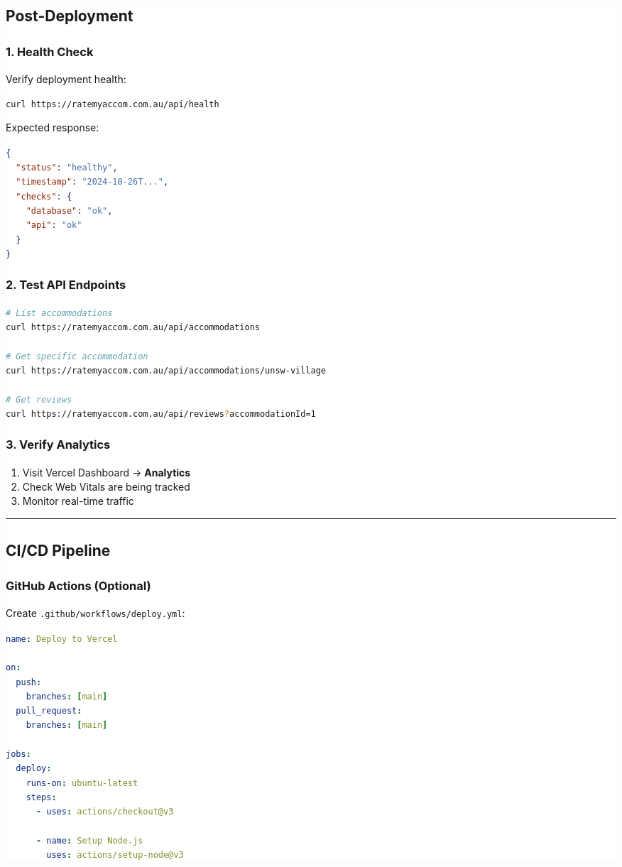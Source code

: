 ## Post-Deployment

### 1. Health Check

Verify deployment health:

```bash
curl https://ratemyaccom.com.au/api/health
```

Expected response:
```json
{
  "status": "healthy",
  "timestamp": "2024-10-26T...",
  "checks": {
    "database": "ok",
    "api": "ok"
  }
}
```

### 2. Test API Endpoints

```bash
# List accommodations
curl https://ratemyaccom.com.au/api/accommodations

# Get specific accommodation
curl https://ratemyaccom.com.au/api/accommodations/unsw-village

# Get reviews
curl https://ratemyaccom.com.au/api/reviews?accommodationId=1
```

### 3. Verify Analytics

1. Visit Vercel Dashboard → **Analytics**
2. Check Web Vitals are being tracked
3. Monitor real-time traffic

---

## CI/CD Pipeline

### GitHub Actions (Optional)

Create `.github/workflows/deploy.yml`:

```yaml
name: Deploy to Vercel

on:
  push:
    branches: [main]
  pull_request:
    branches: [main]

jobs:
  deploy:
    runs-on: ubuntu-latest
    steps:
      - uses: actions/checkout@v3

      - name: Setup Node.js
        uses: actions/setup-node@v3
```